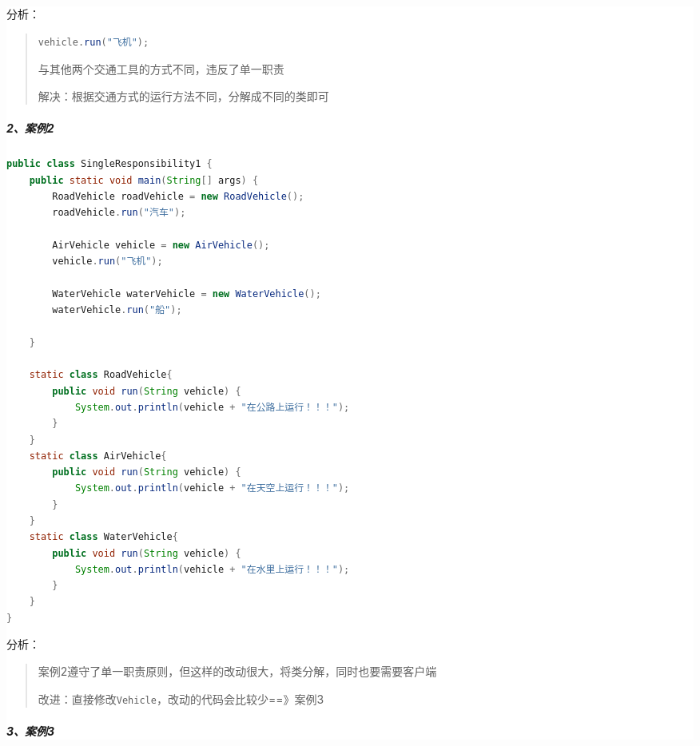 分析：

> ```java
> vehicle.run("飞机");
> ```
>
> 与其他两个交通工具的方式不同，违反了单一职责
>
> 解决：根据交通方式的运行方法不同，分解成不同的类即可



##### 2、案例2

```java
public class SingleResponsibility1 {
    public static void main(String[] args) {
        RoadVehicle roadVehicle = new RoadVehicle();
        roadVehicle.run("汽车");

        AirVehicle vehicle = new AirVehicle();
        vehicle.run("飞机");

        WaterVehicle waterVehicle = new WaterVehicle();
        waterVehicle.run("船");

    }

    static class RoadVehicle{
        public void run(String vehicle) {
            System.out.println(vehicle + "在公路上运行！！！");
        }
    }
    static class AirVehicle{
        public void run(String vehicle) {
            System.out.println(vehicle + "在天空上运行！！！");
        }
    }
    static class WaterVehicle{
        public void run(String vehicle) {
            System.out.println(vehicle + "在水里上运行！！！");
        }
    }
}
```

分析：

> 案例2遵守了单一职责原则，但这样的改动很大，将类分解，同时也要需要客户端
>
> 改进：直接修改`Vehicle`，改动的代码会比较少==》案例3



##### 3、案例3
